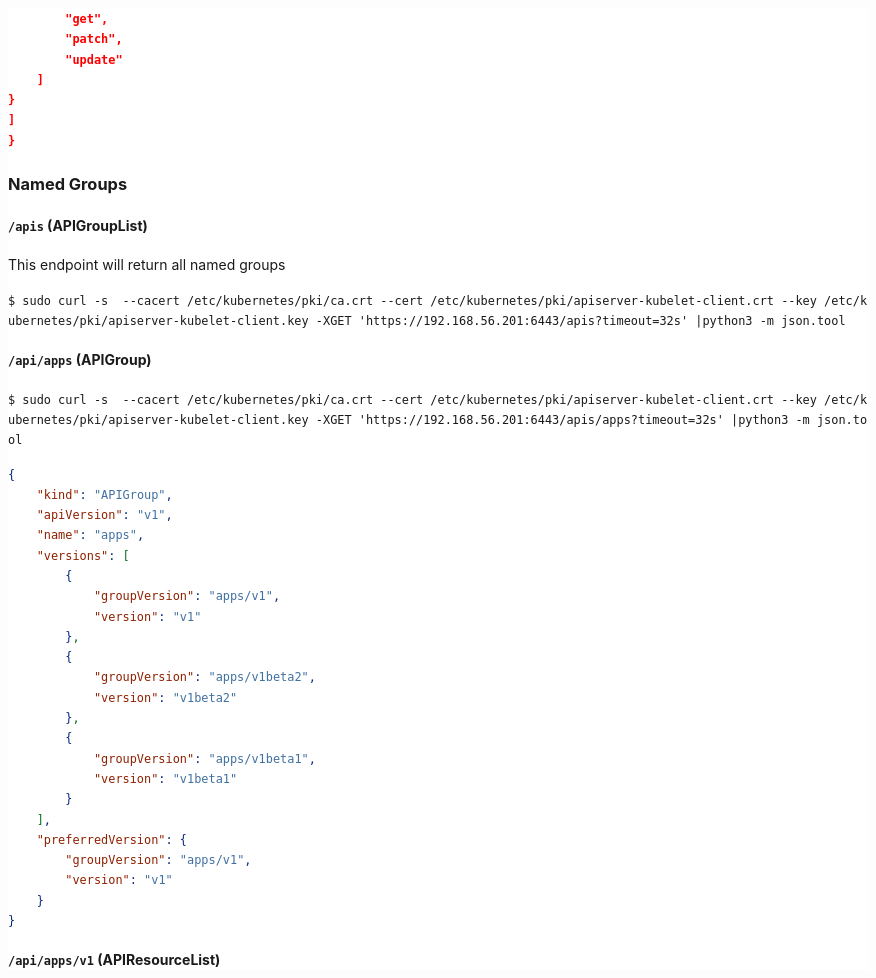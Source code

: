 ```json
        "get",
        "patch",
        "update"
    ]
}
]
}


```

### Named Groups

#### `/apis` (APIGroupList)

This endpoint will return all named groups

```console
$ sudo curl -s  --cacert /etc/kubernetes/pki/ca.crt --cert /etc/kubernetes/pki/apiserver-kubelet-client.crt --key /etc/kubernetes/pki/apiserver-kubelet-client.key -XGET 'https://192.168.56.201:6443/apis?timeout=32s' |python3 -m json.tool
```

#### `/api/apps` (APIGroup)

```console
$ sudo curl -s  --cacert /etc/kubernetes/pki/ca.crt --cert /etc/kubernetes/pki/apiserver-kubelet-client.crt --key /etc/kubernetes/pki/apiserver-kubelet-client.key -XGET 'https://192.168.56.201:6443/apis/apps?timeout=32s' |python3 -m json.tool
```

```json
{
    "kind": "APIGroup",
    "apiVersion": "v1",
    "name": "apps",
    "versions": [
        {
            "groupVersion": "apps/v1",
            "version": "v1"
        },
        {
            "groupVersion": "apps/v1beta2",
            "version": "v1beta2"
        },
        {
            "groupVersion": "apps/v1beta1",
            "version": "v1beta1"
        }
    ],
    "preferredVersion": {
        "groupVersion": "apps/v1",
        "version": "v1"
    }
}
```
#### `/api/apps/v1` (APIResourceList)
